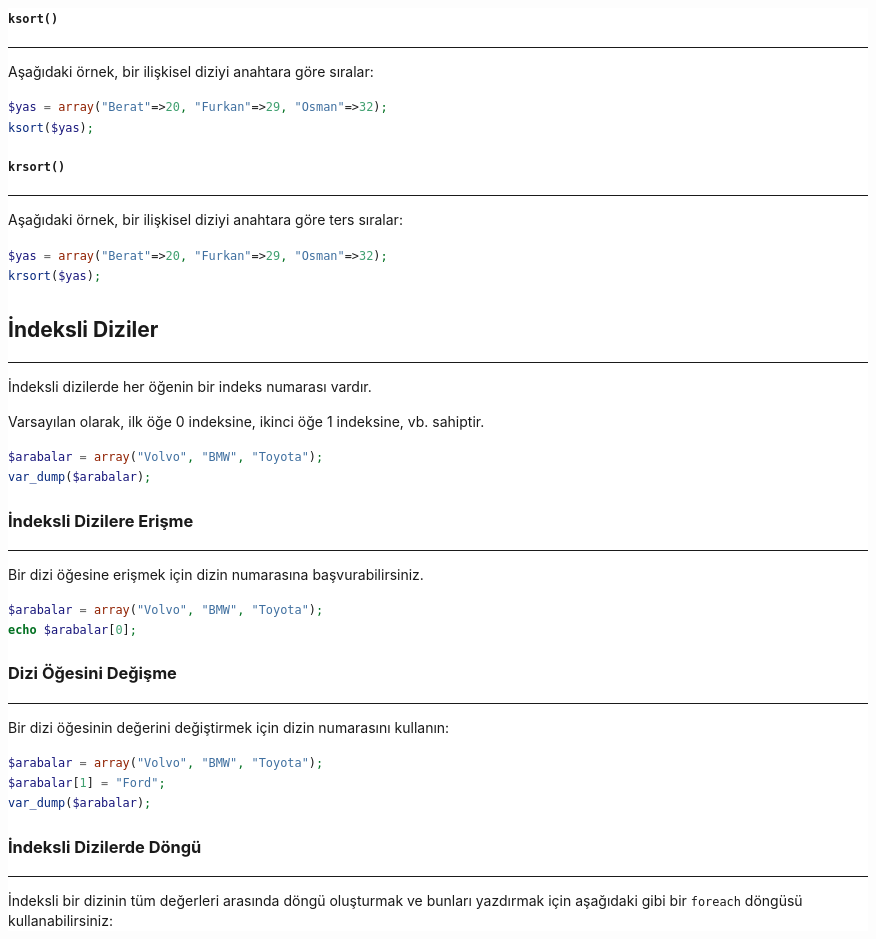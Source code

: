 #### `ksort()`
---
Aşağıdaki örnek, bir ilişkisel diziyi anahtara göre sıralar:

```PHP title:'Öğe anahtarına göre sıralama'
$yas = array("Berat"=>20, "Furkan"=>29, "Osman"=>32);
ksort($yas);
```

#### `krsort()`
---
Aşağıdaki örnek, bir ilişkisel diziyi anahtara göre ters sıralar:

```PHP title:'Öğe anahtarına göre ters sıralama'
$yas = array("Berat"=>20, "Furkan"=>29, "Osman"=>32);
krsort($yas);
```

## İndeksli Diziler
---
İndeksli dizilerde her öğenin bir indeks numarası vardır.

Varsayılan olarak, ilk öğe 0 indeksine, ikinci öğe 1 indeksine, vb. sahiptir.

```PHP title:'Basit bir örnek'
$arabalar = array("Volvo", "BMW", "Toyota");
var_dump($arabalar);
```

### İndeksli Dizilere Erişme
---
Bir dizi öğesine erişmek için dizin numarasına başvurabilirsiniz.

```PHP title:'Diziye Erişim'
$arabalar = array("Volvo", "BMW", "Toyota");
echo $arabalar[0];
```

### Dizi Öğesini Değişme
---
Bir dizi öğesinin değerini değiştirmek için dizin numarasını kullanın:

```PHP title:'Dizi Öğesini Değiştirme'
$arabalar = array("Volvo", "BMW", "Toyota");
$arabalar[1] = "Ford";
var_dump($arabalar);
```

### İndeksli Dizilerde Döngü 
---
İndeksli bir dizinin tüm değerleri arasında döngü oluşturmak ve bunları yazdırmak için aşağıdaki gibi bir `foreach` döngüsü kullanabilirsiniz:
